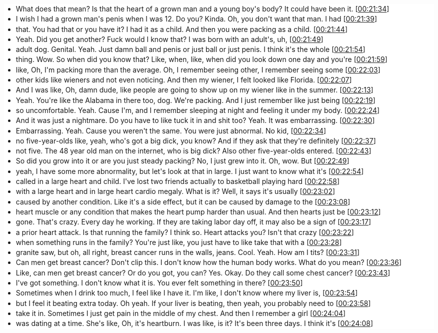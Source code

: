 *  What does that mean? Is that the heart of a grown man and a young boy's body? It could have been it. [[00:21:34](https://www.youtube.com/watch?v=NmI7dGCEWqU&t=1294.8s)]
*  I wish I had a grown man's penis when I was 12. Do you? Kinda. Oh, you don't want that man. I had [[00:21:39](https://www.youtube.com/watch?v=NmI7dGCEWqU&t=1299.68s)]
*  that. You had that or you have it? I had it as a child. And then you were packing as a child. [[00:21:44](https://www.youtube.com/watch?v=NmI7dGCEWqU&t=1304.96s)]
*  Yeah. Did you get another? Fuck would I know that? I was born with an adult's, uh, [[00:21:49](https://www.youtube.com/watch?v=NmI7dGCEWqU&t=1309.28s)]
*  adult dog. Genital. Yeah. Just damn ball and penis or just ball or just penis. I think it's the whole [[00:21:54](https://www.youtube.com/watch?v=NmI7dGCEWqU&t=1314.0s)]
*  thing. Wow. So when did you know that? Like, when, like, when did you look down one day and you're [[00:21:59](https://www.youtube.com/watch?v=NmI7dGCEWqU&t=1319.36s)]
*  like, Oh, I'm packing more than the average. Oh, I remember seeing other, I remember seeing some [[00:22:03](https://www.youtube.com/watch?v=NmI7dGCEWqU&t=1323.44s)]
*  other kids like wieners and not even noticing. And then my wiener, I felt looked like Florida. [[00:22:07](https://www.youtube.com/watch?v=NmI7dGCEWqU&t=1327.76s)]
*  And I was like, Oh, damn dude, like people are going to show up on my wiener like in the summer. [[00:22:13](https://www.youtube.com/watch?v=NmI7dGCEWqU&t=1333.2s)]
*  Yeah. You're like the Alabama in there too, dog. We're packing. And I just remember like just being [[00:22:19](https://www.youtube.com/watch?v=NmI7dGCEWqU&t=1339.1200000000001s)]
*  so uncomfortable. Yeah. Cause I'm, and I remember sleeping at night and feeling it under my body. [[00:22:24](https://www.youtube.com/watch?v=NmI7dGCEWqU&t=1344.4s)]
*  And it was just a nightmare. Do you have to like tuck it in and shit too? Yeah. It was embarrassing. [[00:22:30](https://www.youtube.com/watch?v=NmI7dGCEWqU&t=1350.3999999999999s)]
*  Embarrassing. Yeah. Cause you weren't the same. You were just abnormal. No kid, [[00:22:34](https://www.youtube.com/watch?v=NmI7dGCEWqU&t=1354.0s)]
*  no five-year-olds like, yeah, who's got a big dick, you know? And if they ask that they're definitely [[00:22:37](https://www.youtube.com/watch?v=NmI7dGCEWqU&t=1357.6799999999998s)]
*  not five. The 48 year old man on the internet, who is big dick? Also other five-year-olds entered. [[00:22:43](https://www.youtube.com/watch?v=NmI7dGCEWqU&t=1363.04s)]
*  So did you grow into it or are you just steady packing? No, I just grew into it. Oh, wow. But [[00:22:49](https://www.youtube.com/watch?v=NmI7dGCEWqU&t=1369.76s)]
*  yeah, I have some more abnormality, but let's look at that in large. I just want to know what it's [[00:22:54](https://www.youtube.com/watch?v=NmI7dGCEWqU&t=1374.32s)]
*  called in a large heart and child. I've lost two friends actually to basketball playing hard [[00:22:58](https://www.youtube.com/watch?v=NmI7dGCEWqU&t=1378.08s)]
*  with a large heart and in large heart cardio megaly. What is it? Well, it says it's usually [[00:23:02](https://www.youtube.com/watch?v=NmI7dGCEWqU&t=1382.6399999999999s)]
*  caused by another condition. Like it's a side effect, but it can be caused by damage to the [[00:23:08](https://www.youtube.com/watch?v=NmI7dGCEWqU&t=1388.3999999999999s)]
*  heart muscle or any condition that makes the heart pump harder than usual. And then hearts just be [[00:23:12](https://www.youtube.com/watch?v=NmI7dGCEWqU&t=1392.1599999999999s)]
*  gone. That's crazy. Every day he working. If they are taking labor day off, it may also be a sign of [[00:23:17](https://www.youtube.com/watch?v=NmI7dGCEWqU&t=1397.04s)]
*  a prior heart attack. Is that running the family? I think so. Heart attacks you? Isn't that crazy [[00:23:22](https://www.youtube.com/watch?v=NmI7dGCEWqU&t=1402.4s)]
*  when something runs in the family? You're just like, you just have to like take that with a [[00:23:28](https://www.youtube.com/watch?v=NmI7dGCEWqU&t=1408.8000000000002s)]
*  granite saw, but oh, all right, breast cancer runs in the walls, jeans. Cool. Yeah. How am I tits? [[00:23:31](https://www.youtube.com/watch?v=NmI7dGCEWqU&t=1411.52s)]
*  Can men get breast cancer? Don't clip this. I don't know how the human body works. What do you mean? [[00:23:36](https://www.youtube.com/watch?v=NmI7dGCEWqU&t=1416.4s)]
*  Like, can men get breast cancer? Or do you got, you can? Yes. Okay. Do they call some chest cancer? [[00:23:43](https://www.youtube.com/watch?v=NmI7dGCEWqU&t=1423.44s)]
*  I've got something. I don't know what it is. You ever felt something in there? [[00:23:50](https://www.youtube.com/watch?v=NmI7dGCEWqU&t=1430.0s)]
*  Sometimes when I drink too much, I feel like I have it. I'm like, I don't know where my liver is, [[00:23:54](https://www.youtube.com/watch?v=NmI7dGCEWqU&t=1434.0s)]
*  but I feel it beating extra today. Oh yeah. If your liver is beating, then yeah, you probably need to [[00:23:58](https://www.youtube.com/watch?v=NmI7dGCEWqU&t=1438.3999999999999s)]
*  take it in. Sometimes I just get pain in the middle of my chest. And then I remember a girl [[00:24:04](https://www.youtube.com/watch?v=NmI7dGCEWqU&t=1444.72s)]
*  was dating at a time. She's like, Oh, it's heartburn. I was like, is it? It's been three days. I think it's [[00:24:08](https://www.youtube.com/watch?v=NmI7dGCEWqU&t=1448.72s)]